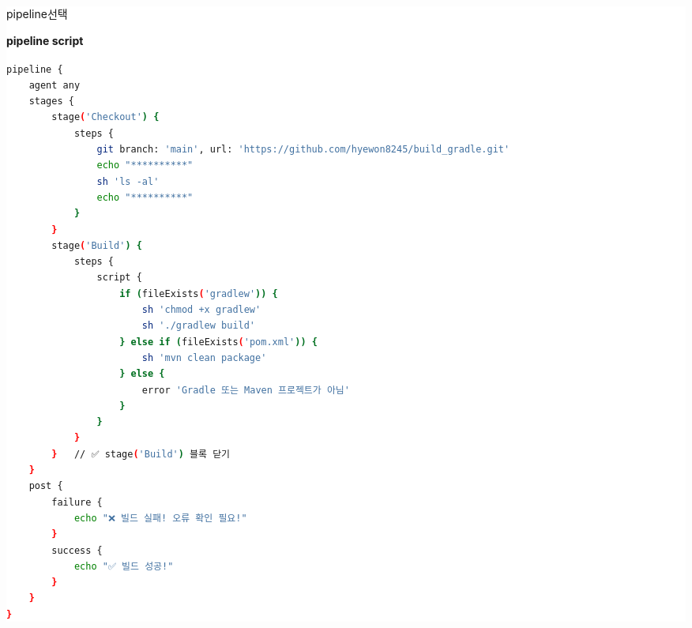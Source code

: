 pipeline선택

**pipeline script**

```bash
pipeline {
    agent any
    stages {
        stage('Checkout') {
            steps {
                git branch: 'main', url: 'https://github.com/hyewon8245/build_gradle.git'
                echo "**********"
                sh 'ls -al'
                echo "**********"
            }
        }
        stage('Build') {
            steps {
                script {
                    if (fileExists('gradlew')) {
                        sh 'chmod +x gradlew'
                        sh './gradlew build'
                    } else if (fileExists('pom.xml')) {
                        sh 'mvn clean package'
                    } else {
                        error 'Gradle 또는 Maven 프로젝트가 아님'
                    }
                }
            }
        }   // ✅ stage('Build') 블록 닫기
    }
    post {
        failure {
            echo "❌ 빌드 실패! 오류 확인 필요!"
        }
        success {
            echo "✅ 빌드 성공!"
        }
    }
}


```
